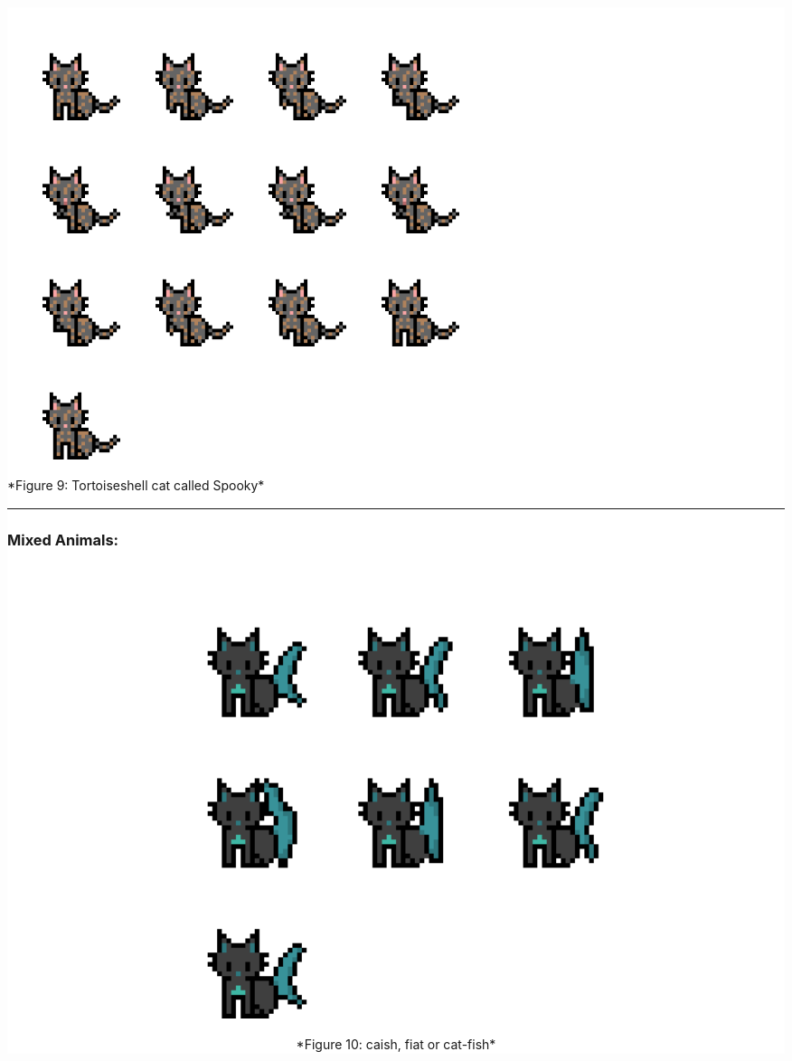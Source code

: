   <img src="spooky128.png" alt="Enemy Spritesheet" width="500">
  <p>*Figure 9: Tortoiseshell cat called Spooky*</p>
</div>

---
### Mixed Animals:
<div style="text-align: center;">
  <img src="catFish128.png" alt="Enemy Spritesheet" width="500">
  <p>*Figure 10: caish, fiat or cat-fish*</p>
</div>
<div style="text-align: center;">